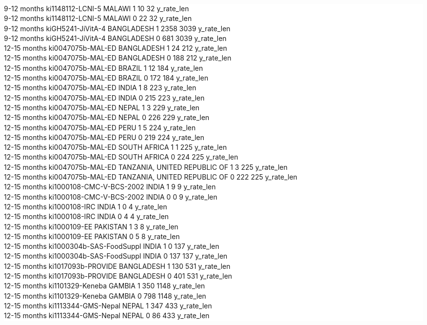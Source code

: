 9-12 months    ki1148112-LCNI-5           MALAWI                         1                 10     32  y_rate_len       
9-12 months    ki1148112-LCNI-5           MALAWI                         0                 22     32  y_rate_len       
9-12 months    kiGH5241-JiVitA-4          BANGLADESH                     1               2358   3039  y_rate_len       
9-12 months    kiGH5241-JiVitA-4          BANGLADESH                     0                681   3039  y_rate_len       
12-15 months   ki0047075b-MAL-ED          BANGLADESH                     1                 24    212  y_rate_len       
12-15 months   ki0047075b-MAL-ED          BANGLADESH                     0                188    212  y_rate_len       
12-15 months   ki0047075b-MAL-ED          BRAZIL                         1                 12    184  y_rate_len       
12-15 months   ki0047075b-MAL-ED          BRAZIL                         0                172    184  y_rate_len       
12-15 months   ki0047075b-MAL-ED          INDIA                          1                  8    223  y_rate_len       
12-15 months   ki0047075b-MAL-ED          INDIA                          0                215    223  y_rate_len       
12-15 months   ki0047075b-MAL-ED          NEPAL                          1                  3    229  y_rate_len       
12-15 months   ki0047075b-MAL-ED          NEPAL                          0                226    229  y_rate_len       
12-15 months   ki0047075b-MAL-ED          PERU                           1                  5    224  y_rate_len       
12-15 months   ki0047075b-MAL-ED          PERU                           0                219    224  y_rate_len       
12-15 months   ki0047075b-MAL-ED          SOUTH AFRICA                   1                  1    225  y_rate_len       
12-15 months   ki0047075b-MAL-ED          SOUTH AFRICA                   0                224    225  y_rate_len       
12-15 months   ki0047075b-MAL-ED          TANZANIA, UNITED REPUBLIC OF   1                  3    225  y_rate_len       
12-15 months   ki0047075b-MAL-ED          TANZANIA, UNITED REPUBLIC OF   0                222    225  y_rate_len       
12-15 months   ki1000108-CMC-V-BCS-2002   INDIA                          1                  9      9  y_rate_len       
12-15 months   ki1000108-CMC-V-BCS-2002   INDIA                          0                  0      9  y_rate_len       
12-15 months   ki1000108-IRC              INDIA                          1                  0      4  y_rate_len       
12-15 months   ki1000108-IRC              INDIA                          0                  4      4  y_rate_len       
12-15 months   ki1000109-EE               PAKISTAN                       1                  3      8  y_rate_len       
12-15 months   ki1000109-EE               PAKISTAN                       0                  5      8  y_rate_len       
12-15 months   ki1000304b-SAS-FoodSuppl   INDIA                          1                  0    137  y_rate_len       
12-15 months   ki1000304b-SAS-FoodSuppl   INDIA                          0                137    137  y_rate_len       
12-15 months   ki1017093b-PROVIDE         BANGLADESH                     1                130    531  y_rate_len       
12-15 months   ki1017093b-PROVIDE         BANGLADESH                     0                401    531  y_rate_len       
12-15 months   ki1101329-Keneba           GAMBIA                         1                350   1148  y_rate_len       
12-15 months   ki1101329-Keneba           GAMBIA                         0                798   1148  y_rate_len       
12-15 months   ki1113344-GMS-Nepal        NEPAL                          1                347    433  y_rate_len       
12-15 months   ki1113344-GMS-Nepal        NEPAL                          0                 86    433  y_rate_len       